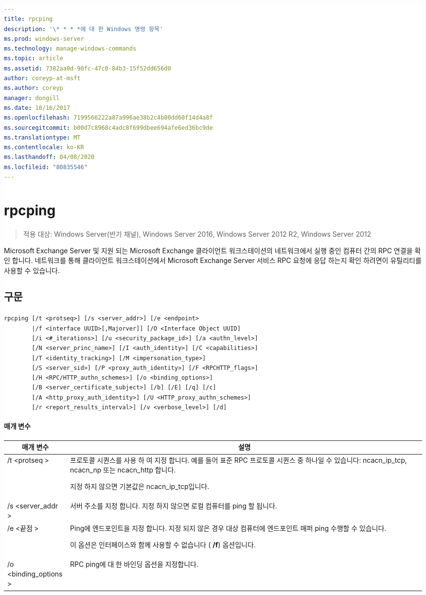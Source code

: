 ```yaml
---
title: rpcping
description: '\* * * *에 대 한 Windows 명령 항목'
ms.prod: windows-server
ms.technology: manage-windows-commands
ms.topic: article
ms.assetid: 7382aa0d-90fc-47c0-84b3-15f52dd656d0
author: coreyp-at-msft
ms.author: coreyp
manager: dongill
ms.date: 10/16/2017
ms.openlocfilehash: 7199566222a87a996ae38b2c4b80dd60f14d4a8f
ms.sourcegitcommit: b00d7c8968c4adc8f699dbee694afe6ed36bc9de
ms.translationtype: MT
ms.contentlocale: ko-KR
ms.lasthandoff: 04/08/2020
ms.locfileid: "80835546"
---
```

# <a name="rpcping"></a>rpcping

>적용 대상: Windows Server(반기 채널), Windows Server 2016, Windows Server 2012 R2, Windows Server 2012

Microsoft Exchange Server 및 지원 되는 Microsoft Exchange 클라이언트 워크스테이션의 네트워크에서 실행 중인 컴퓨터 간의 RPC 연결을 확인 합니다. 네트워크를 통해 클라이언트 워크스테이션에서 Microsoft Exchange Server 서비스 RPC 요청에 응답 하는지 확인 하려면이 유틸리티를 사용할 수 있습니다. 

## <a name="syntax"></a>구문
```
rpcping [/t <protseq>] [/s <server_addr>] [/e <endpoint>
        |/f <interface UUID>[,Majorver]] [/O <Interface Object UUID]
        [/i <#_iterations>] [/u <security_package_id>] [/a <authn_level>]
        [/N <server_princ_name>] [/I <auth_identity>] [/C <capabilities>]
        [/T <identity_tracking>] [/M <impersonation_type>]
        [/S <server_sid>] [/P <proxy_auth_identity>] [/F <RPCHTTP_flags>]
        [/H <RPC/HTTP_authn_schemes>] [/o <binding_options>]
        [/B <server_certificate_subject>] [/b] [/E] [/q] [/c]
        [/A <http_proxy_auth_identity>] [/U <HTTP_proxy_authn_schemes>]
        [/r <report_results_interval>] [/v <verbose_level>] [/d]
```

#### <a name="parameters"></a>매개 변수

|            매개 변수             |                                                                                                                                                                                                                                                                                                                                               설명                                                                                                                                                                                                                                                                                                                                               |
|----------------------------------|---------------------------------------------------------------------------------------------------------------------------------------------------------------------------------------------------------------------------------------------------------------------------------------------------------------------------------------------------------------------------------------------------------------------------------------------------------------------------------------------------------------------------------------------------------------------------------------------------------------------------------------------------------------------------------------------------------|
|          /t \<protseq >           |                                                                                                                                                                                                                                                  프로토콜 시퀀스를 사용 하 여 지정 합니다. 예를 들어 표준 RPC 프로토콜 시퀀스 중 하나일 수 있습니다: ncacn_ip_tcp, ncacn_np 또는 ncacn_http 합니다.<p>지정 하지 않으면 기본값은 ncacn_ip_tcp입니다.                                                                                                                                                                                                                                                   |
|        /s \<server_addr >         |                                                                                                                                                                                                                                                                                                            서버 주소를 지정 합니다. 지정 하지 않으면 로컬 컴퓨터를 ping 할 됩니다.                                                                                                                                                                                                                                                                                                            |
|          /e \<끝점 >          |                                                                                                                                                                                                                                                    Ping에 엔드포인트을 지정 합니다. 지정 되지 않은 경우 대상 컴퓨터에 엔드포인트 매퍼 ping 수행할 수 있습니다.<p>이 옵션은 인터페이스와 함께 사용할 수 없습니다 ( **/f**) 옵션입니다.                                                                                                                                                                                                                                                     |
|      /o \<binding_options >       |                                                                                                                                                                                                                                                                                                                             RPC ping에 대 한 바인딩 옵션을 지정합니다.                                                                                                                                                                                                                                                                                                                             |